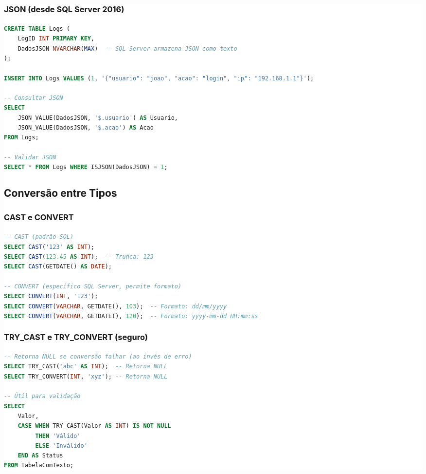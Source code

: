 ### JSON (desde SQL Server 2016)

```sql
CREATE TABLE Logs (
    LogID INT PRIMARY KEY,
    DadosJSON NVARCHAR(MAX)  -- SQL Server armazena JSON como texto
);

INSERT INTO Logs VALUES (1, '{"usuario": "joao", "acao": "login", "ip": "192.168.1.1"}');

-- Consultar JSON
SELECT
    JSON_VALUE(DadosJSON, '$.usuario') AS Usuario,
    JSON_VALUE(DadosJSON, '$.acao') AS Acao
FROM Logs;

-- Validar JSON
SELECT * FROM Logs WHERE ISJSON(DadosJSON) = 1;
```

## Conversão entre Tipos

### CAST e CONVERT

```sql
-- CAST (padrão SQL)
SELECT CAST('123' AS INT);
SELECT CAST(123.45 AS INT);  -- Trunca: 123
SELECT CAST(GETDATE() AS DATE);

-- CONVERT (específico SQL Server, permite formato)
SELECT CONVERT(INT, '123');
SELECT CONVERT(VARCHAR, GETDATE(), 103);  -- Formato: dd/mm/yyyy
SELECT CONVERT(VARCHAR, GETDATE(), 120);  -- Formato: yyyy-mm-dd HH:mm:ss
```

### TRY_CAST e TRY_CONVERT (seguro)

```sql
-- Retorna NULL se conversão falhar (ao invés de erro)
SELECT TRY_CAST('abc' AS INT);  -- Retorna NULL
SELECT TRY_CONVERT(INT, 'xyz'); -- Retorna NULL

-- Útil para validação
SELECT
    Valor,
    CASE WHEN TRY_CAST(Valor AS INT) IS NOT NULL
         THEN 'Válido'
         ELSE 'Inválido'
    END AS Status
FROM TabelaComTexto;
```
